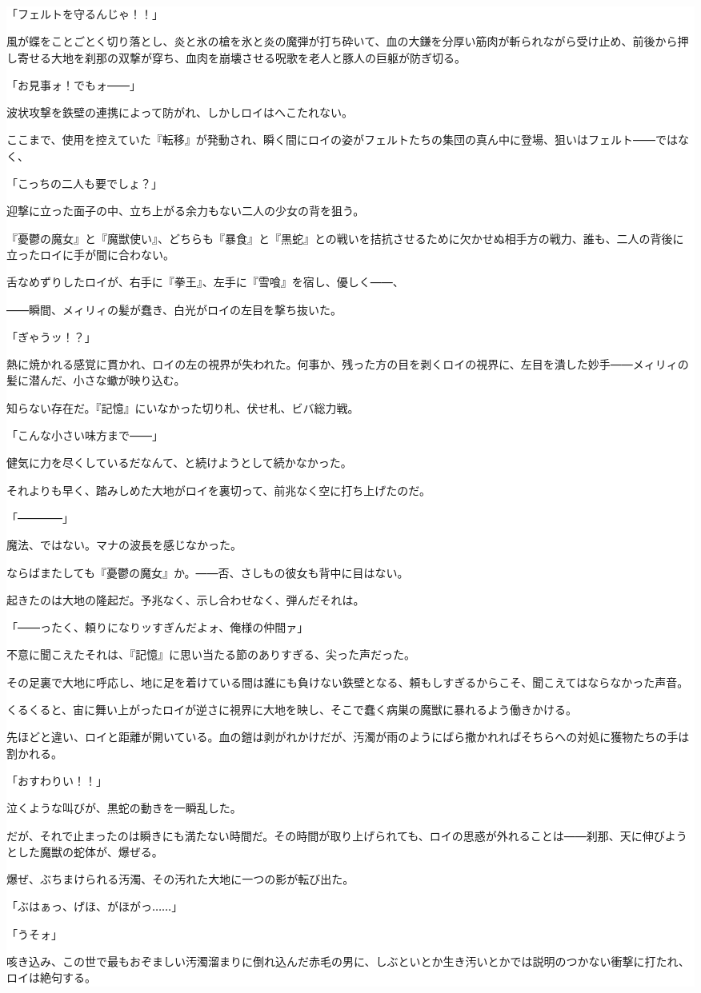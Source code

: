 「フェルトを守るんじゃ！！」

風が蝶をことごとく切り落とし、炎と氷の槍を氷と炎の魔弾が打ち砕いて、血の大鎌を分厚い筋肉が斬られながら受け止め、前後から押し寄せる大地を刹那の双撃が穿ち、血肉を崩壊させる呪歌を老人と豚人の巨躯が防ぎ切る。

「お見事ォ！でもォ――」

波状攻撃を鉄壁の連携によって防がれ、しかしロイはへこたれない。

ここまで、使用を控えていた『転移』が発動され、瞬く間にロイの姿がフェルトたちの集団の真ん中に登場、狙いはフェルト――ではなく、

「こっちの二人も要でしょ？」

迎撃に立った面子の中、立ち上がる余力もない二人の少女の背を狙う。

『憂鬱の魔女』と『魔獣使い』、どちらも『暴食』と『黒蛇』との戦いを拮抗させるために欠かせぬ相手方の戦力、誰も、二人の背後に立ったロイに手が間に合わない。

舌なめずりしたロイが、右手に『拳王』、左手に『雪喰』を宿し、優しく――、

――瞬間、メィリィの髪が蠢き、白光がロイの左目を撃ち抜いた。

「ぎゃうッ！？」

熱に焼かれる感覚に貫かれ、ロイの左の視界が失われた。何事か、残った方の目を剥くロイの視界に、左目を潰した妙手――メィリィの髪に潜んだ、小さな蠍が映り込む。

知らない存在だ。『記憶』にいなかった切り札、伏せ札、ビバ総力戦。

「こんな小さい味方まで――」

健気に力を尽くしているだなんて、と続けようとして続かなかった。

それよりも早く、踏みしめた大地がロイを裏切って、前兆なく空に打ち上げたのだ。

「――――」

魔法、ではない。マナの波長を感じなかった。

ならばまたしても『憂鬱の魔女』か。――否、さしもの彼女も背中に目はない。

起きたのは大地の隆起だ。予兆なく、示し合わせなく、弾んだそれは。

「――ったく、頼りになりッすぎんだよォ、俺様の仲間ァ」

不意に聞こえたそれは、『記憶』に思い当たる節のありすぎる、尖った声だった。

その足裏で大地に呼応し、地に足を着けている間は誰にも負けない鉄壁となる、頼もしすぎるからこそ、聞こえてはならなかった声音。

くるくると、宙に舞い上がったロイが逆さに視界に大地を映し、そこで蠢く病巣の魔獣に暴れるよう働きかける。

先ほどと違い、ロイと距離が開いている。血の鎧は剥がれかけだが、汚濁が雨のようにばら撒かれればそちらへの対処に獲物たちの手は割かれる。

「おすわりい！！」

泣くような叫びが、黒蛇の動きを一瞬乱した。

だが、それで止まったのは瞬きにも満たない時間だ。その時間が取り上げられても、ロイの思惑が外れることは――刹那、天に伸びようとした魔獣の蛇体が、爆ぜる。

爆ぜ、ぶちまけられる汚濁、その汚れた大地に一つの影が転び出た。

「ぶはぁっ、げほ、がほがっ……」

「うそォ」

咳き込み、この世で最もおぞましい汚濁溜まりに倒れ込んだ赤毛の男に、しぶといとか生き汚いとかでは説明のつかない衝撃に打たれ、ロイは絶句する。
